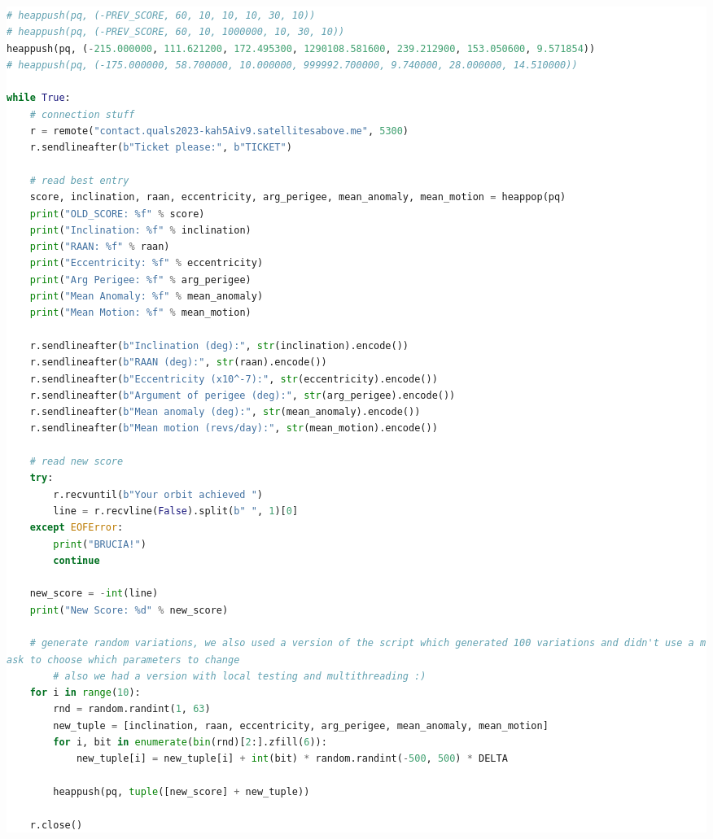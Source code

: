 ```python
# heappush(pq, (-PREV_SCORE, 60, 10, 10, 10, 30, 10))
# heappush(pq, (-PREV_SCORE, 60, 10, 1000000, 10, 30, 10))
heappush(pq, (-215.000000, 111.621200, 172.495300, 1290108.581600, 239.212900, 153.050600, 9.571854))
# heappush(pq, (-175.000000, 58.700000, 10.000000, 999992.700000, 9.740000, 28.000000, 14.510000))

while True:
	# connection stuff
	r = remote("contact.quals2023-kah5Aiv9.satellitesabove.me", 5300)
	r.sendlineafter(b"Ticket please:", b"TICKET")

	# read best entry
	score, inclination, raan, eccentricity, arg_perigee, mean_anomaly, mean_motion = heappop(pq)
	print("OLD_SCORE: %f" % score)
	print("Inclination: %f" % inclination)
	print("RAAN: %f" % raan)
	print("Eccentricity: %f" % eccentricity)
	print("Arg Perigee: %f" % arg_perigee)
	print("Mean Anomaly: %f" % mean_anomaly)
	print("Mean Motion: %f" % mean_motion)

	r.sendlineafter(b"Inclination (deg):", str(inclination).encode())
	r.sendlineafter(b"RAAN (deg):", str(raan).encode())
	r.sendlineafter(b"Eccentricity (x10^-7):", str(eccentricity).encode())
	r.sendlineafter(b"Argument of perigee (deg):", str(arg_perigee).encode())
	r.sendlineafter(b"Mean anomaly (deg):", str(mean_anomaly).encode())
	r.sendlineafter(b"Mean motion (revs/day):", str(mean_motion).encode())

	# read new score
	try:
		r.recvuntil(b"Your orbit achieved ")
		line = r.recvline(False).split(b" ", 1)[0]
	except EOFError:
		print("BRUCIA!")
		continue

	new_score = -int(line)
	print("New Score: %d" % new_score)

	# generate random variations, we also used a version of the script which generated 100 variations and didn't use a mask to choose which parameters to change
        # also we had a version with local testing and multithreading :)
	for i in range(10):
		rnd = random.randint(1, 63)
		new_tuple = [inclination, raan, eccentricity, arg_perigee, mean_anomaly, mean_motion]
		for i, bit in enumerate(bin(rnd)[2:].zfill(6)):
			new_tuple[i] = new_tuple[i] + int(bit) * random.randint(-500, 500) * DELTA

		heappush(pq, tuple([new_score] + new_tuple))

	r.close()
```
